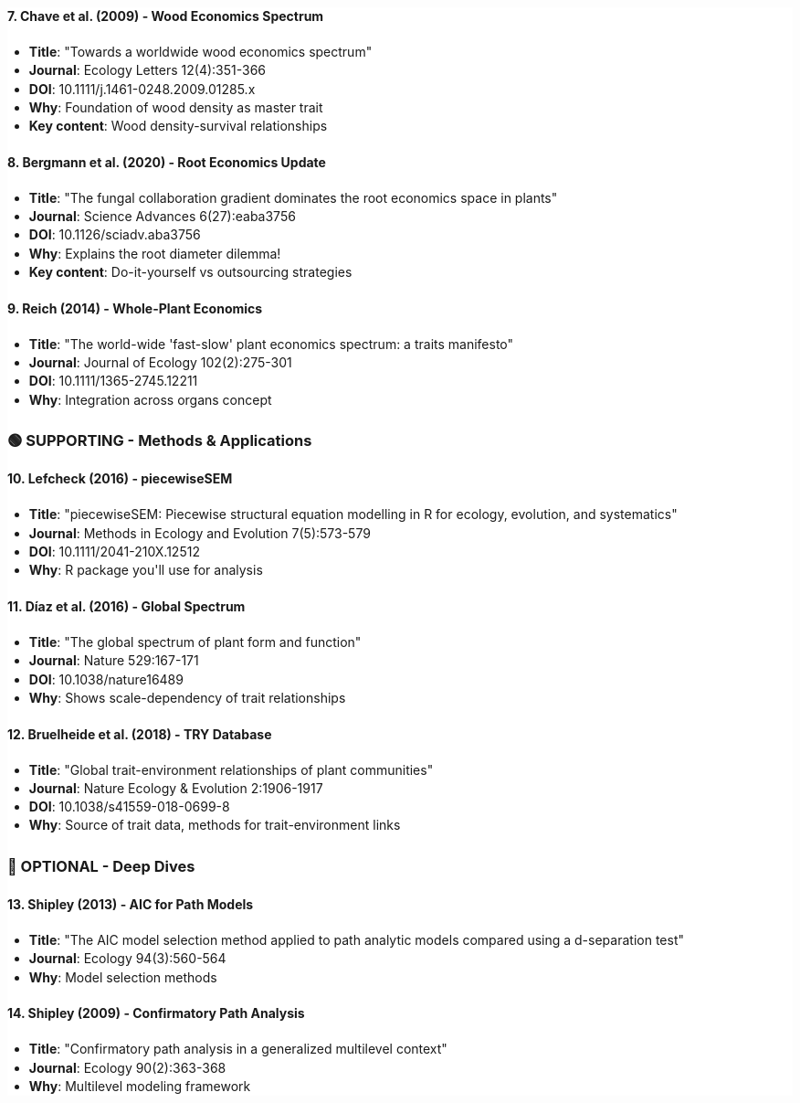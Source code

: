 #### 7. **Chave et al. (2009) - Wood Economics Spectrum**
- **Title**: "Towards a worldwide wood economics spectrum"
- **Journal**: Ecology Letters 12(4):351-366
- **DOI**: 10.1111/j.1461-0248.2009.01285.x
- **Why**: Foundation of wood density as master trait
- **Key content**: Wood density-survival relationships

#### 8. **Bergmann et al. (2020) - Root Economics Update**
- **Title**: "The fungal collaboration gradient dominates the root economics space in plants"
- **Journal**: Science Advances 6(27):eaba3756
- **DOI**: 10.1126/sciadv.aba3756
- **Why**: Explains the root diameter dilemma!
- **Key content**: Do-it-yourself vs outsourcing strategies

#### 9. **Reich (2014) - Whole-Plant Economics**
- **Title**: "The world-wide 'fast-slow' plant economics spectrum: a traits manifesto"
- **Journal**: Journal of Ecology 102(2):275-301
- **DOI**: 10.1111/1365-2745.12211
- **Why**: Integration across organs concept

### 🟢 SUPPORTING - Methods & Applications

#### 10. **Lefcheck (2016) - piecewiseSEM**
- **Title**: "piecewiseSEM: Piecewise structural equation modelling in R for ecology, evolution, and systematics"
- **Journal**: Methods in Ecology and Evolution 7(5):573-579
- **DOI**: 10.1111/2041-210X.12512
- **Why**: R package you'll use for analysis

#### 11. **Díaz et al. (2016) - Global Spectrum**
- **Title**: "The global spectrum of plant form and function"
- **Journal**: Nature 529:167-171
- **DOI**: 10.1038/nature16489
- **Why**: Shows scale-dependency of trait relationships

#### 12. **Bruelheide et al. (2018) - TRY Database**
- **Title**: "Global trait-environment relationships of plant communities"
- **Journal**: Nature Ecology & Evolution 2:1906-1917
- **DOI**: 10.1038/s41559-018-0699-8
- **Why**: Source of trait data, methods for trait-environment links

### 🔵 OPTIONAL - Deep Dives

#### 13. **Shipley (2013) - AIC for Path Models**
- **Title**: "The AIC model selection method applied to path analytic models compared using a d-separation test"
- **Journal**: Ecology 94(3):560-564
- **Why**: Model selection methods

#### 14. **Shipley (2009) - Confirmatory Path Analysis**
- **Title**: "Confirmatory path analysis in a generalized multilevel context"
- **Journal**: Ecology 90(2):363-368
- **Why**: Multilevel modeling framework
